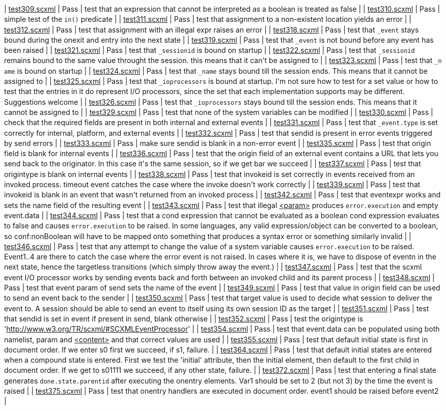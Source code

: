 | [test309.scxml](test309.scxml) | Pass | test that an expression that cannot be interpreted as a boolean is treated as false |
| [test310.scxml](test310.scxml) | Pass | simple test of the `in()` predicate |
| [test311.scxml](test311.scxml) | Pass | test that assignment to a non-existent location yields an error |
| [test312.scxml](test312.scxml) | Pass | test that assignment with an illegal expr raises an error |
| [test318.scxml](test318.scxml) | Pass | test that `_event` stays bound during the onexit and entry into the next state |
| [test319.scxml](test319.scxml) | Pass | test that `_event` is not bound before any event has been raised |
| [test321.scxml](test321.scxml) | Pass | test that `_sessionid` is bound on startup |
| [test322.scxml](test322.scxml) | Pass | test that `_sessionid` remains bound to the same value throught the session. this means that it can't be assigned to |
| [test323.scxml](test323.scxml) | Pass | test that `_name` is bound on startup |
| [test324.scxml](test324.scxml) | Pass | test that `_name` stays bound till the session ends. This means that it cannot be assigned to |
| [test325.scxml](test325.scxml) | Pass | test that `_ioprocessors` is bound at startup. I'm not sure how to test for a set value or how to test that the entries in it do represent I/O processors, since the set that each implementation supports may be different. Suggestions welcome |
| [test326.scxml](test326.scxml) | Pass | test that `_ioprocessors` stays bound till the session ends. This means that it cannot be assigned to |
| [test329.scxml](test329.scxml) | Pass | test that none of the system variables can be modified |
| [test330.scxml](test330.scxml) | Pass | check that the required fields are present in both internal and external events |
| [test331.scxml](test331.scxml) | Pass | test that `_event.type` is set correctly for internal, platform, and external events |
| [test332.scxml](test332.scxml) | Pass | test that sendid is present in error events triggered by send errors |
| [test333.scxml](test333.scxml) | Pass | make sure sendid is blank in a non-error event |
| [test335.scxml](test335.scxml) | Pass | test that origin field is blank for internal events |
| [test336.scxml](test336.scxml) | Pass | test that the origin field of an external event contains a URL that lets you send back to the originator. In this case it's the same session, so if we get bar we succeed |
| [test337.scxml](test337.scxml) | Pass | test that origintype is blank on internal events |
| [test338.scxml](test338.scxml) | Pass | test that invokeid is set correctly in events received from an invoked process. timeout event catches the case where the invoke doesn't work correctly |
| [test339.scxml](test339.scxml) | Pass | test that invokeid is blank in an event that wasn't returned from an invoked process |
| [test342.scxml](test342.scxml) | Pass | test that eventexpr works and sets the name field of the resulting event |
| [test343.scxml](test343.scxml) | Pass | test that illegal [\<param\>](../../../../../Doc/param.md) produces `error.execution` and empty event.data |
| [test344.scxml](test344.scxml) | Pass | test that a cond expression that cannot be evaluated as a boolean cond expression evaluates to false and causes `error.execution` to be raised. In some languages, any valid expression/object can be converted to a boolean, so conf:nonBoolean will have to be mapped onto something that produces a syntax error or something similarly invalid |
| [test346.scxml](test346.scxml) | Pass | test that any attempt to change the value of a system variable causes `error.execution` to be raised. Event1..4 are there to catch the case where the error event is not raised. In cases where it is, we have to dispose of eventn in the next state, hence the targetless transitions (which simply throw away the event.) |
| [test347.scxml](test347.scxml) | Pass | test that the scxml event I/O processor works by sending events back and forth between an invoked child and its parent process |
| [test348.scxml](test348.scxml) | Pass | test that event param of send sets the name of the event |
| [test349.scxml](test349.scxml) | Pass | test that value in origin field can be used to send an event back to the sender |
| [test350.scxml](test350.scxml) | Pass | test that target value is used to decide what session to deliver the event to. A session should be able to send an event to itself using its own session ID as the target |
| [test351.scxml](test351.scxml) | Pass | test that sendid is set in event if present in send, blank otherwise |
| [test352.scxml](test352.scxml) | Pass | test the origintype is 'http://www.w3.org/TR/scxml/#SCXMLEventProcessor' |
| [test354.scxml](test354.scxml) | Pass | test that event.data can be populated using both namelist, param and [\<content\>](../../../../../Doc/content.md) and that correct values are used |
| [test355.scxml](test355.scxml) | Pass | test that default initial state is first in document order. If we enter s0 first we succeed, if s1, failure. |
| [test364.scxml](test364.scxml) | Pass | test that default initial states are entered when a compound state is entered. First we test the 'initial' attribute, then the initial element, then default to the first child in document order. If we get to s01111 we succeed, if any other state, failure. |
| [test372.scxml](test372.scxml) | Pass | test that entering a final state generates `done.state.parentid` after executing the onentry elements. Var1 should be set to 2 (but not 3) by the time the event is raised |
| [test375.scxml](test375.scxml) | Pass | test that onentry handlers are executed in document order. event1 should be raised before event2 |